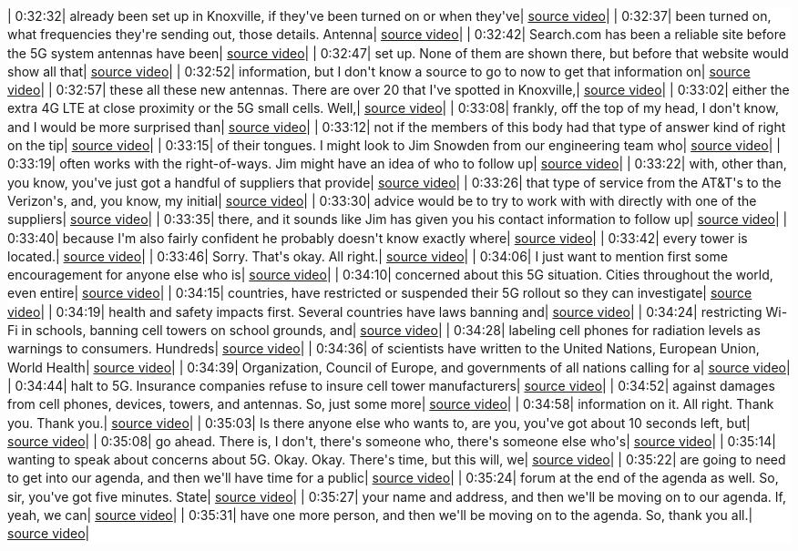 | 0:32:32| already been set up in Knoxville, if they've been turned on or when they've| [source video](https://archive.org/details/co-com-r-267-200727?start=1952)|
| 0:32:37| been turned on, what frequencies they're sending out, those details. Antenna| [source video](https://archive.org/details/co-com-r-267-200727?start=1957)|
| 0:32:42| Search.com has been a reliable site before the 5G system antennas have been| [source video](https://archive.org/details/co-com-r-267-200727?start=1962)|
| 0:32:47| set up. None of them are shown there, but before that website would show all that| [source video](https://archive.org/details/co-com-r-267-200727?start=1967)|
| 0:32:52| information, but I don't know a source to go to now to get that information on| [source video](https://archive.org/details/co-com-r-267-200727?start=1972)|
| 0:32:57| these all these new antennas. There are over 20 that I've spotted in Knoxville,| [source video](https://archive.org/details/co-com-r-267-200727?start=1977)|
| 0:33:02| either the extra 4G LTE at close proximity or the 5G small cells. Well,| [source video](https://archive.org/details/co-com-r-267-200727?start=1982)|
| 0:33:08| frankly, off the top of my head, I don't know, and I would be more surprised than| [source video](https://archive.org/details/co-com-r-267-200727?start=1988)|
| 0:33:12| not if the members of this body had that type of answer kind of right on the tip| [source video](https://archive.org/details/co-com-r-267-200727?start=1992)|
| 0:33:15| of their tongues. I might look to Jim Snowden from our engineering team who| [source video](https://archive.org/details/co-com-r-267-200727?start=1995)|
| 0:33:19| often works with the right-of-ways. Jim might have an idea of who to follow up| [source video](https://archive.org/details/co-com-r-267-200727?start=1999)|
| 0:33:22| with, other than, you know, you've just got a handful of suppliers that provide| [source video](https://archive.org/details/co-com-r-267-200727?start=2002)|
| 0:33:26| that type of service from the AT&T's to the Verizon's, and, you know, my initial| [source video](https://archive.org/details/co-com-r-267-200727?start=2006)|
| 0:33:30| advice would be to try to work with with directly with one of the suppliers| [source video](https://archive.org/details/co-com-r-267-200727?start=2010)|
| 0:33:35| there, and it sounds like Jim has given you his contact information to follow up| [source video](https://archive.org/details/co-com-r-267-200727?start=2015)|
| 0:33:40| because I'm also fairly confident he probably doesn't know exactly where| [source video](https://archive.org/details/co-com-r-267-200727?start=2020)|
| 0:33:42| every tower is located.| [source video](https://archive.org/details/co-com-r-267-200727?start=2022)|
| 0:33:46| Sorry. That's okay. All right.| [source video](https://archive.org/details/co-com-r-267-200727?start=2026)|
| 0:34:06| I just want to mention first some encouragement for anyone else who is| [source video](https://archive.org/details/co-com-r-267-200727?start=2046)|
| 0:34:10| concerned about this 5G situation. Cities throughout the world, even entire| [source video](https://archive.org/details/co-com-r-267-200727?start=2050)|
| 0:34:15| countries, have restricted or suspended their 5G rollout so they can investigate| [source video](https://archive.org/details/co-com-r-267-200727?start=2055)|
| 0:34:19| health and safety impacts first. Several countries have laws banning and| [source video](https://archive.org/details/co-com-r-267-200727?start=2059)|
| 0:34:24| restricting Wi-Fi in schools, banning cell towers on school grounds, and| [source video](https://archive.org/details/co-com-r-267-200727?start=2064)|
| 0:34:28| labeling cell phones for radiation levels as warnings to consumers. Hundreds| [source video](https://archive.org/details/co-com-r-267-200727?start=2068)|
| 0:34:36| of scientists have written to the United Nations, European Union, World Health| [source video](https://archive.org/details/co-com-r-267-200727?start=2076)|
| 0:34:39| Organization, Council of Europe, and governments of all nations calling for a| [source video](https://archive.org/details/co-com-r-267-200727?start=2079)|
| 0:34:44| halt to 5G. Insurance companies refuse to insure cell tower manufacturers| [source video](https://archive.org/details/co-com-r-267-200727?start=2084)|
| 0:34:52| against damages from cell phones, devices, towers, and antennas. So, just some more| [source video](https://archive.org/details/co-com-r-267-200727?start=2092)|
| 0:34:58| information on it. All right. Thank you. Thank you.| [source video](https://archive.org/details/co-com-r-267-200727?start=2098)|
| 0:35:03| Is there anyone else who wants to, are you, you've got about 10 seconds left, but| [source video](https://archive.org/details/co-com-r-267-200727?start=2103)|
| 0:35:08| go ahead. There is, I don't, there's someone who, there's someone else who's| [source video](https://archive.org/details/co-com-r-267-200727?start=2108)|
| 0:35:14| wanting to speak about concerns about 5G. Okay. Okay. There's time, but this will, we| [source video](https://archive.org/details/co-com-r-267-200727?start=2114)|
| 0:35:22| are going to need to get into our agenda, and then we'll have time for a public| [source video](https://archive.org/details/co-com-r-267-200727?start=2122)|
| 0:35:24| forum at the end of the agenda as well. So, sir, you've got five minutes. State| [source video](https://archive.org/details/co-com-r-267-200727?start=2124)|
| 0:35:27| your name and address, and then we'll be moving on to our agenda. If, yeah, we can| [source video](https://archive.org/details/co-com-r-267-200727?start=2127)|
| 0:35:31| have one more person, and then we'll be moving on to the agenda. So, thank you all.| [source video](https://archive.org/details/co-com-r-267-200727?start=2131)|
